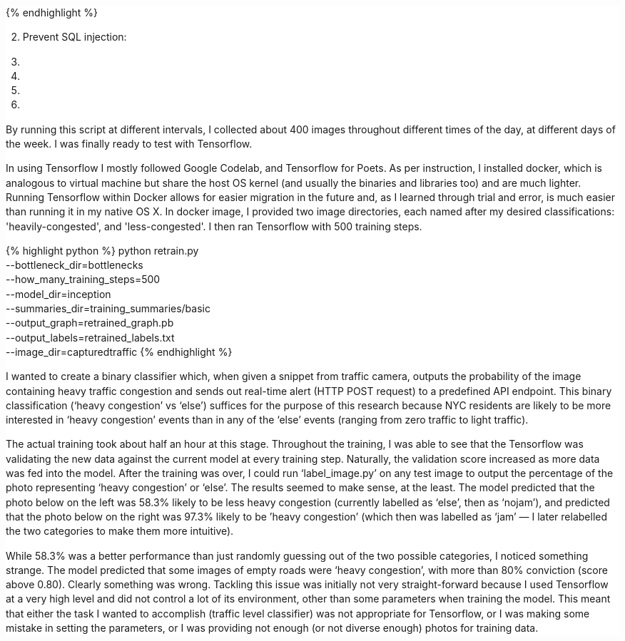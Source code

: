 {% endhighlight %}

2. Prevent SQL injection:

3.
4.
5.
6.



By running this script at different intervals, I collected about 400 images throughout different times of the day, at different days of the week. I was finally ready to test with Tensorflow. 

In using Tensorflow I mostly followed Google Codelab, and Tensorflow for Poets. As per instruction, I installed docker, which is analogous to virtual machine but share the host OS kernel (and usually the binaries and libraries too) and are much lighter. Running Tensorflow within Docker allows for easier migration in the future and, as I learned through trial and error, is much easier than running it in my native OS X. In docker image, I provided two image directories, each named after my desired classifications: 'heavily-congested', and 'less-congested'. I then ran Tensorflow with 500 training steps. 

{% highlight python %}
python retrain.py \
  --bottleneck_dir=bottlenecks \
  --how_many_training_steps=500 \
  --model_dir=inception \
  --summaries_dir=training_summaries/basic \
  --output_graph=retrained_graph.pb \
  --output_labels=retrained_labels.txt \
  --image_dir=capturedtraffic
{% endhighlight %}

I wanted to create a binary classifier which, when given a snippet from traffic camera, outputs the probability of the image containing heavy traffic congestion and sends out real-time alert (HTTP POST request) to a predefined API endpoint. This binary classification (‘heavy congestion’ vs ‘else’) suffices for the purpose of this research because NYC residents are likely to be more interested in ‘heavy congestion’ events than in any of the ‘else’ events (ranging from zero traffic to light traffic).

The actual training took about half an hour at this stage. Throughout the training, I was able to see that the Tensorflow was validating the new data against the current model at every training step. Naturally, the validation score increased as more data was fed into the model. After the training was over, I could run ‘label_image.py’ on any test image to output the percentage of the photo representing ‘heavy congestion’ or ‘else’. The results seemed to make sense, at the least. The model predicted that the photo below on the left was 58.3% likely to be less heavy congestion (currently labelled as ‘else’, then as ‘nojam’), and predicted that the photo below on the right was 97.3% likely to be ’heavy congestion’ (which then was labelled as ‘jam’ — I later relabelled the two categories to make them more intuitive).




While 58.3% was a better performance than just randomly guessing out of the two possible categories, I noticed something strange. The model predicted that some images of empty roads were ‘heavy congestion’, with more than 80% conviction (score above 0.80). Clearly something was wrong. Tackling this issue was initially not very straight-forward because I used Tensorflow at a very high level and did not control a lot of its environment, other than some parameters when training the model. This meant that either the task I wanted to accomplish (traffic level classifier) was not appropriate for Tensorflow, or I was making some mistake in setting the parameters, or I was providing not enough (or not diverse enough) photos for training data. 
